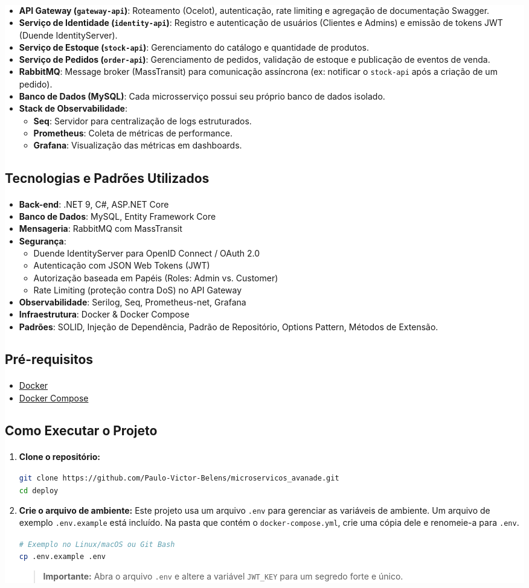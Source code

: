 - **API Gateway (`gateway-api`)**: Roteamento (Ocelot), autenticação, rate limiting e agregação de documentação Swagger.
- **Serviço de Identidade (`identity-api`)**: Registro e autenticação de usuários (Clientes e Admins) e emissão de tokens JWT (Duende IdentityServer).
- **Serviço de Estoque (`stock-api`)**: Gerenciamento do catálogo e quantidade de produtos.
- **Serviço de Pedidos (`order-api`)**: Gerenciamento de pedidos, validação de estoque e publicação de eventos de venda.
- **RabbitMQ**: Message broker (MassTransit) para comunicação assíncrona (ex: notificar o `stock-api` após a criação de um pedido).
- **Banco de Dados (MySQL)**: Cada microsserviço possui seu próprio banco de dados isolado.
- **Stack de Observabilidade**:
    - **Seq**: Servidor para centralização de logs estruturados.
    - **Prometheus**: Coleta de métricas de performance.
    - **Grafana**: Visualização das métricas em dashboards.

## Tecnologias e Padrões Utilizados

- **Back-end**: .NET 9, C#, ASP.NET Core
- **Banco de Dados**: MySQL, Entity Framework Core
- **Mensageria**: RabbitMQ com MassTransit
- **Segurança**:
    - Duende IdentityServer para OpenID Connect / OAuth 2.0
    - Autenticação com JSON Web Tokens (JWT)
    - Autorização baseada em Papéis (Roles: Admin vs. Customer)
    - Rate Limiting (proteção contra DoS) no API Gateway
- **Observabilidade**: Serilog, Seq, Prometheus-net, Grafana
- **Infraestrutura**: Docker & Docker Compose
- **Padrões**: SOLID, Injeção de Dependência, Padrão de Repositório, Options Pattern, Métodos de Extensão.

## Pré-requisitos

- [Docker](https://www.docker.com/products/docker-desktop/)
- [Docker Compose](https://docs.docker.com/compose/install/)

## Como Executar o Projeto

1.  **Clone o repositório:**
    ```bash
    git clone https://github.com/Paulo-Victor-Belens/microservicos_avanade.git
    cd deploy
    ```

2.  **Crie o arquivo de ambiente:**
    Este projeto usa um arquivo `.env` para gerenciar as variáveis de ambiente. Um arquivo de exemplo `.env.example` está incluído. Na pasta que contém o `docker-compose.yml`, crie uma cópia dele e renomeie-a para `.env`.

    ```bash
    # Exemplo no Linux/macOS ou Git Bash
    cp .env.example .env
    ```
    > **Importante:** Abra o arquivo `.env` e altere a variável `JWT_KEY` para um segredo forte e único.

